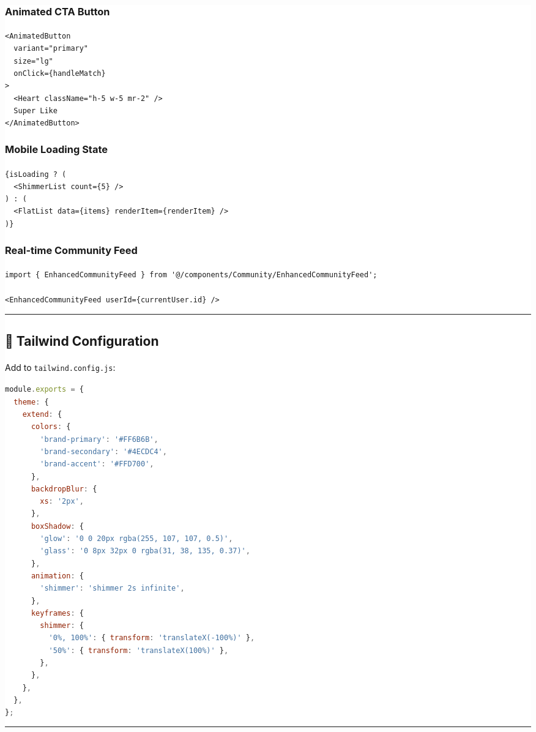 ### **Animated CTA Button**
```tsx
<AnimatedButton 
  variant="primary" 
  size="lg"
  onClick={handleMatch}
>
  <Heart className="h-5 w-5 mr-2" />
  Super Like
</AnimatedButton>
```

### **Mobile Loading State**
```tsx
{isLoading ? (
  <ShimmerList count={5} />
) : (
  <FlatList data={items} renderItem={renderItem} />
)}
```

### **Real-time Community Feed**
```tsx
import { EnhancedCommunityFeed } from '@/components/Community/EnhancedCommunityFeed';

<EnhancedCommunityFeed userId={currentUser.id} />
```

---

## 🔧 **Tailwind Configuration**

Add to `tailwind.config.js`:
```javascript
module.exports = {
  theme: {
    extend: {
      colors: {
        'brand-primary': '#FF6B6B',
        'brand-secondary': '#4ECDC4',
        'brand-accent': '#FFD700',
      },
      backdropBlur: {
        xs: '2px',
      },
      boxShadow: {
        'glow': '0 0 20px rgba(255, 107, 107, 0.5)',
        'glass': '0 8px 32px 0 rgba(31, 38, 135, 0.37)',
      },
      animation: {
        'shimmer': 'shimmer 2s infinite',
      },
      keyframes: {
        shimmer: {
          '0%, 100%': { transform: 'translateX(-100%)' },
          '50%': { transform: 'translateX(100%)' },
        },
      },
    },
  },
};
```

---